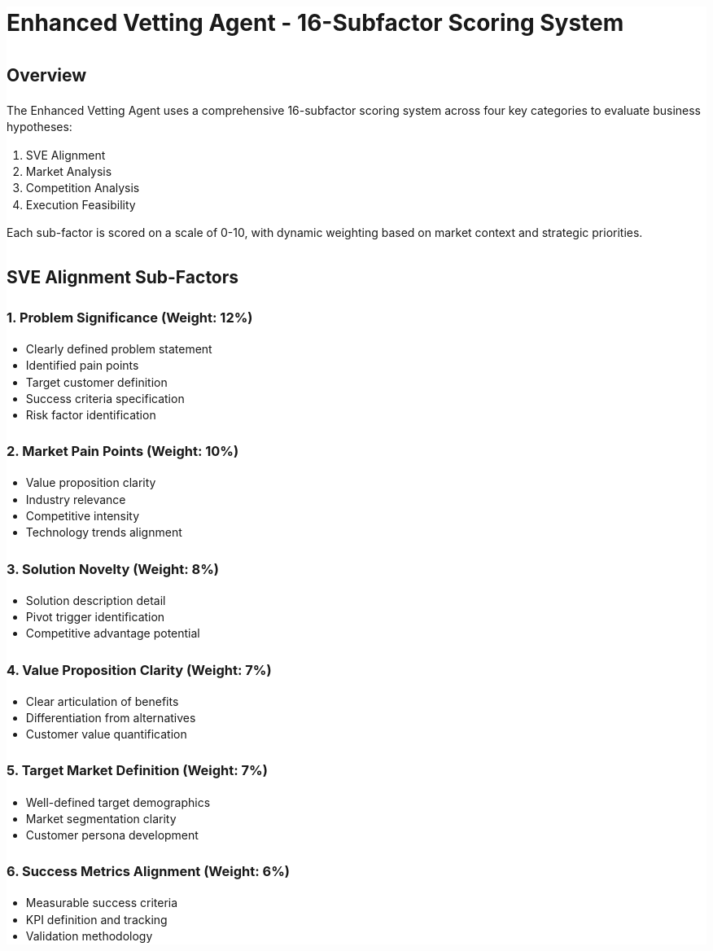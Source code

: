 # Enhanced Vetting Agent - 16-Subfactor Scoring System

## Overview
The Enhanced Vetting Agent uses a comprehensive 16-subfactor scoring system across four key categories to evaluate business hypotheses:
1. SVE Alignment
2. Market Analysis
3. Competition Analysis
4. Execution Feasibility

Each sub-factor is scored on a scale of 0-10, with dynamic weighting based on market context and strategic priorities.

## SVE Alignment Sub-Factors

### 1. Problem Significance (Weight: 12%)
- Clearly defined problem statement
- Identified pain points
- Target customer definition
- Success criteria specification
- Risk factor identification

### 2. Market Pain Points (Weight: 10%)
- Value proposition clarity
- Industry relevance
- Competitive intensity
- Technology trends alignment

### 3. Solution Novelty (Weight: 8%)
- Solution description detail
- Pivot trigger identification
- Competitive advantage potential

### 4. Value Proposition Clarity (Weight: 7%)
- Clear articulation of benefits
- Differentiation from alternatives
- Customer value quantification

### 5. Target Market Definition (Weight: 7%)
- Well-defined target demographics
- Market segmentation clarity
- Customer persona development

### 6. Success Metrics Alignment (Weight: 6%)
- Measurable success criteria
- KPI definition and tracking
- Validation methodology
